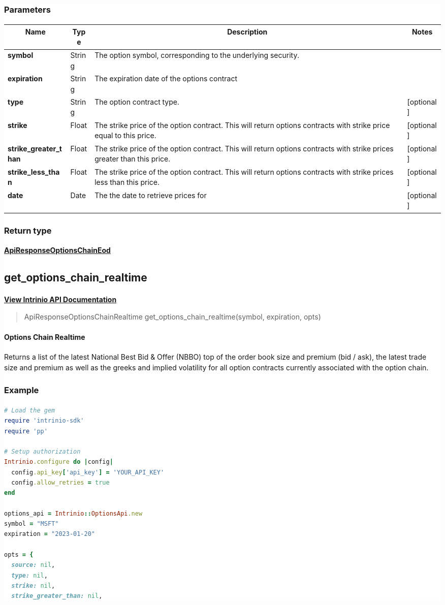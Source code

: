 [//]: # (END_CODE_EXAMPLE)

[//]: # (START_DEFINITION)

### Parameters

[//]: # (START_PARAMETERS)


Name | Type | Description  | Notes
------------- | ------------- | ------------- | -------------
 **symbol** | String| The option symbol, corresponding to the underlying security. |  &nbsp;
 **expiration** | String| The expiration date of the options contract |  &nbsp;
 **type** | String| The option contract type. | [optional]  &nbsp;
 **strike** | Float| The strike price of the option contract. This will return options contracts with strike price equal to this price. | [optional]  &nbsp;
 **strike_greater_than** | Float| The strike price of the option contract. This will return options contracts with strike prices greater than this price. | [optional]  &nbsp;
 **strike_less_than** | Float| The strike price of the option contract. This will return options contracts with strike prices less than this price. | [optional]  &nbsp;
 **date** | Date| The the date to retrieve prices for | [optional]  &nbsp;

[//]: # (END_PARAMETERS)

### Return type

[**ApiResponseOptionsChainEod**](ApiResponseOptionsChainEod.md)

[//]: # (END_OPERATION)


[//]: # (START_OPERATION)

[//]: # (CLASS:Intrinio::OptionsApi)

[//]: # (METHOD:get_options_chain_realtime)

[//]: # (RETURN_TYPE:Intrinio::ApiResponseOptionsChainRealtime)

[//]: # (RETURN_TYPE_KIND:object)

[//]: # (RETURN_TYPE_DOC:ApiResponseOptionsChainRealtime.md)

[//]: # (OPERATION:get_options_chain_realtime_v2)

[//]: # (ENDPOINT:/options/chain/{symbol}/{expiration}/realtime)

[//]: # (DOCUMENT_LINK:OptionsApi.md#get_options_chain_realtime)

## **get_options_chain_realtime**

[**View Intrinio API Documentation**](https://docs.intrinio.com/documentation/ruby/get_options_chain_realtime_v2)

[//]: # (START_OVERVIEW)

> ApiResponseOptionsChainRealtime get_options_chain_realtime(symbol, expiration, opts)

#### Options Chain Realtime


Returns a list of the latest National Best Bid & Offer (NBBO) top of the order book size and premium (bid / ask), the latest trade size and premium as well as the greeks and implied volatility for all option contracts currently associated with the option chain.

[//]: # (END_OVERVIEW)

### Example

[//]: # (START_CODE_EXAMPLE)

```ruby
# Load the gem
require 'intrinio-sdk'
require 'pp'

# Setup authorization
Intrinio.configure do |config|
  config.api_key['api_key'] = 'YOUR_API_KEY'
  config.allow_retries = true
end

options_api = Intrinio::OptionsApi.new
symbol = "MSFT"
expiration = "2023-01-20"

opts = {
  source: nil,
  type: nil,
  strike: nil,
  strike_greater_than: nil,
```

[//]: # (METHOD:get_all_options_tickers)
[//]: # (RETURN_TYPE:Intrinio::ApiResponseOptionsTickers)
[//]: # (RETURN_TYPE_DOC:ApiResponseOptionsTickers.md)
[//]: # (OPERATION:get_all_options_tickers_v2)
[//]: # (ENDPOINT:/options/tickers)
[//]: # (DOCUMENT_LINK:OptionsApi.md#get_all_options_tickers)
[//]: # (METHOD:get_option_expirations_realtime)
[//]: # (RETURN_TYPE:Intrinio::ApiResponseOptionsExpirations)
[//]: # (RETURN_TYPE_DOC:ApiResponseOptionsExpirations.md)
[//]: # (OPERATION:get_option_expirations_realtime_v2)
[//]: # (ENDPOINT:/options/expirations/{symbol}/realtime)
[//]: # (DOCUMENT_LINK:OptionsApi.md#get_option_expirations_realtime)
[//]: # (METHOD:get_option_strikes_realtime)
[//]: # (OPERATION:get_option_strikes_realtime_v2)
[//]: # (ENDPOINT:/options/strikes/{symbol}/{strike}/realtime)
[//]: # (DOCUMENT_LINK:OptionsApi.md#get_option_strikes_realtime)
[//]: # (METHOD:get_options)
[//]: # (RETURN_TYPE:Intrinio::ApiResponseOptions)
[//]: # (RETURN_TYPE_DOC:ApiResponseOptions.md)
[//]: # (OPERATION:get_options_v2)
[//]: # (ENDPOINT:/options/{symbol})
[//]: # (DOCUMENT_LINK:OptionsApi.md#get_options)
[//]: # (METHOD:get_options_by_symbol_realtime)
[//]: # (RETURN_TYPE:Intrinio::ApiResponseOptionsRealtime)
[//]: # (RETURN_TYPE_DOC:ApiResponseOptionsRealtime.md)
[//]: # (OPERATION:get_options_by_symbol_realtime_v2)
[//]: # (ENDPOINT:/options/{symbol}/realtime)
[//]: # (DOCUMENT_LINK:OptionsApi.md#get_options_by_symbol_realtime)
[//]: # (METHOD:get_options_chain)
[//]: # (RETURN_TYPE:Intrinio::ApiResponseOptionsChain)
[//]: # (RETURN_TYPE_DOC:ApiResponseOptionsChain.md)
[//]: # (OPERATION:get_options_chain_v2)
[//]: # (ENDPOINT:/options/chain/{symbol}/{expiration})
[//]: # (DOCUMENT_LINK:OptionsApi.md#get_options_chain)
[//]: # (METHOD:get_options_chain_eod)
[//]: # (RETURN_TYPE:Intrinio::ApiResponseOptionsChainEod)
[//]: # (RETURN_TYPE_DOC:ApiResponseOptionsChainEod.md)
[//]: # (OPERATION:get_options_chain_eod_v2)
[//]: # (ENDPOINT:/options/chain/{symbol}/{expiration}/eod)
[//]: # (DOCUMENT_LINK:OptionsApi.md#get_options_chain_eod)
[//]: # (METHOD:get_options_expirations)
[//]: # (RETURN_TYPE:Intrinio::ApiResponseOptionsExpirations)
[//]: # (RETURN_TYPE_DOC:ApiResponseOptionsExpirations.md)
[//]: # (OPERATION:get_options_expirations_v2)
[//]: # (ENDPOINT:/options/expirations/{symbol})
[//]: # (DOCUMENT_LINK:OptionsApi.md#get_options_expirations)
[//]: # (METHOD:get_options_interval_by_contract)
[//]: # (RETURN_TYPE:Intrinio::OptionIntervalsResult)
[//]: # (RETURN_TYPE_DOC:OptionIntervalsResult.md)
[//]: # (OPERATION:get_options_interval_by_contract_v2)
[//]: # (ENDPOINT:/options/interval/{identifier})
[//]: # (DOCUMENT_LINK:OptionsApi.md#get_options_interval_by_contract)
[//]: # (METHOD:get_options_interval_movers)
[//]: # (RETURN_TYPE:Intrinio::OptionIntervalsMoversResult)
[//]: # (RETURN_TYPE_DOC:OptionIntervalsMoversResult.md)
[//]: # (OPERATION:get_options_interval_movers_v2)
[//]: # (ENDPOINT:/options/interval/movers)
[//]: # (DOCUMENT_LINK:OptionsApi.md#get_options_interval_movers)
[//]: # (METHOD:get_options_interval_movers_change)
[//]: # (RETURN_TYPE:Intrinio::OptionIntervalsMoversResult)
[//]: # (RETURN_TYPE_DOC:OptionIntervalsMoversResult.md)
[//]: # (OPERATION:get_options_interval_movers_change_v2)
[//]: # (ENDPOINT:/options/interval/movers/change)
[//]: # (DOCUMENT_LINK:OptionsApi.md#get_options_interval_movers_change)
[//]: # (METHOD:get_options_interval_movers_volume)
[//]: # (RETURN_TYPE:Intrinio::OptionIntervalsMoversResult)
[//]: # (RETURN_TYPE_DOC:OptionIntervalsMoversResult.md)
[//]: # (OPERATION:get_options_interval_movers_volume_v2)
[//]: # (ENDPOINT:/options/interval/movers/volume)
[//]: # (DOCUMENT_LINK:OptionsApi.md#get_options_interval_movers_volume)
[//]: # (METHOD:get_options_prices)
[//]: # (RETURN_TYPE:Intrinio::ApiResponseOptionPrices)
[//]: # (RETURN_TYPE_DOC:ApiResponseOptionPrices.md)
[//]: # (OPERATION:get_options_prices_v2)
[//]: # (ENDPOINT:/options/prices/{identifier})
[//]: # (DOCUMENT_LINK:OptionsApi.md#get_options_prices)
[//]: # (METHOD:get_options_prices_batch_realtime)
[//]: # (RETURN_TYPE:Intrinio::ApiResponseOptionsPricesBatchRealtime)
[//]: # (RETURN_TYPE_DOC:ApiResponseOptionsPricesBatchRealtime.md)
[//]: # (OPERATION:get_options_prices_batch_realtime_v2)
[//]: # (ENDPOINT:/options/prices/realtime/batch)
[//]: # (DOCUMENT_LINK:OptionsApi.md#get_options_prices_batch_realtime)
[//]: # (METHOD:get_options_prices_eod)
[//]: # (RETURN_TYPE:Intrinio::ApiResponseOptionsPricesEod)
[//]: # (RETURN_TYPE_DOC:ApiResponseOptionsPricesEod.md)
[//]: # (OPERATION:get_options_prices_eod_v2)
[//]: # (ENDPOINT:/options/prices/{identifier}/eod)
[//]: # (DOCUMENT_LINK:OptionsApi.md#get_options_prices_eod)
[//]: # (METHOD:get_options_prices_realtime)
[//]: # (RETURN_TYPE:Intrinio::ApiResponseOptionsPriceRealtime)
[//]: # (RETURN_TYPE_DOC:ApiResponseOptionsPriceRealtime.md)
[//]: # (OPERATION:get_options_prices_realtime_v2)
[//]: # (ENDPOINT:/options/prices/{identifier}/realtime)
[//]: # (DOCUMENT_LINK:OptionsApi.md#get_options_prices_realtime)
[//]: # (METHOD:get_options_snapshots)
[//]: # (RETURN_TYPE:Intrinio::OptionSnapshotsResult)
[//]: # (RETURN_TYPE_DOC:OptionSnapshotsResult.md)
[//]: # (OPERATION:get_options_snapshots_v2)
[//]: # (ENDPOINT:/options/snapshots)
[//]: # (DOCUMENT_LINK:OptionsApi.md#get_options_snapshots)
[//]: # (METHOD:get_options_stats_realtime)
[//]: # (RETURN_TYPE:Intrinio::ApiResponseOptionsStatsRealtime)
[//]: # (RETURN_TYPE_DOC:ApiResponseOptionsStatsRealtime.md)
[//]: # (OPERATION:get_options_stats_realtime_v2)
[//]: # (ENDPOINT:/options/prices/{identifier}/realtime/stats)
[//]: # (DOCUMENT_LINK:OptionsApi.md#get_options_stats_realtime)
[//]: # (METHOD:get_unusual_activity)
[//]: # (RETURN_TYPE:Intrinio::ApiResponseOptionsUnusualActivity)
[//]: # (RETURN_TYPE_DOC:ApiResponseOptionsUnusualActivity.md)
[//]: # (OPERATION:get_unusual_activity_v2)
[//]: # (ENDPOINT:/options/unusual_activity/{symbol})
[//]: # (DOCUMENT_LINK:OptionsApi.md#get_unusual_activity)
[//]: # (METHOD:get_unusual_activity_intraday)
[//]: # (RETURN_TYPE:Intrinio::ApiResponseOptionsUnusualActivity)
[//]: # (RETURN_TYPE_DOC:ApiResponseOptionsUnusualActivity.md)
[//]: # (OPERATION:get_unusual_activity_intraday_v2)
[//]: # (ENDPOINT:/options/unusual_activity/{symbol}/intraday)
[//]: # (DOCUMENT_LINK:OptionsApi.md#get_unusual_activity_intraday)
[//]: # (METHOD:get_unusual_activity_universal)
[//]: # (RETURN_TYPE:Intrinio::ApiResponseOptionsUnusualActivity)
[//]: # (RETURN_TYPE_DOC:ApiResponseOptionsUnusualActivity.md)
[//]: # (OPERATION:get_unusual_activity_universal_v2)
[//]: # (ENDPOINT:/options/unusual_activity)
[//]: # (DOCUMENT_LINK:OptionsApi.md#get_unusual_activity_universal)
[//]: # (METHOD:get_unusual_activity_universal_intraday)
[//]: # (RETURN_TYPE:Intrinio::ApiResponseOptionsUnusualActivity)
[//]: # (RETURN_TYPE_DOC:ApiResponseOptionsUnusualActivity.md)
[//]: # (OPERATION:get_unusual_activity_universal_intraday_v2)
[//]: # (ENDPOINT:/options/unusual_activity/intraday)
[//]: # (DOCUMENT_LINK:OptionsApi.md#get_unusual_activity_universal_intraday)